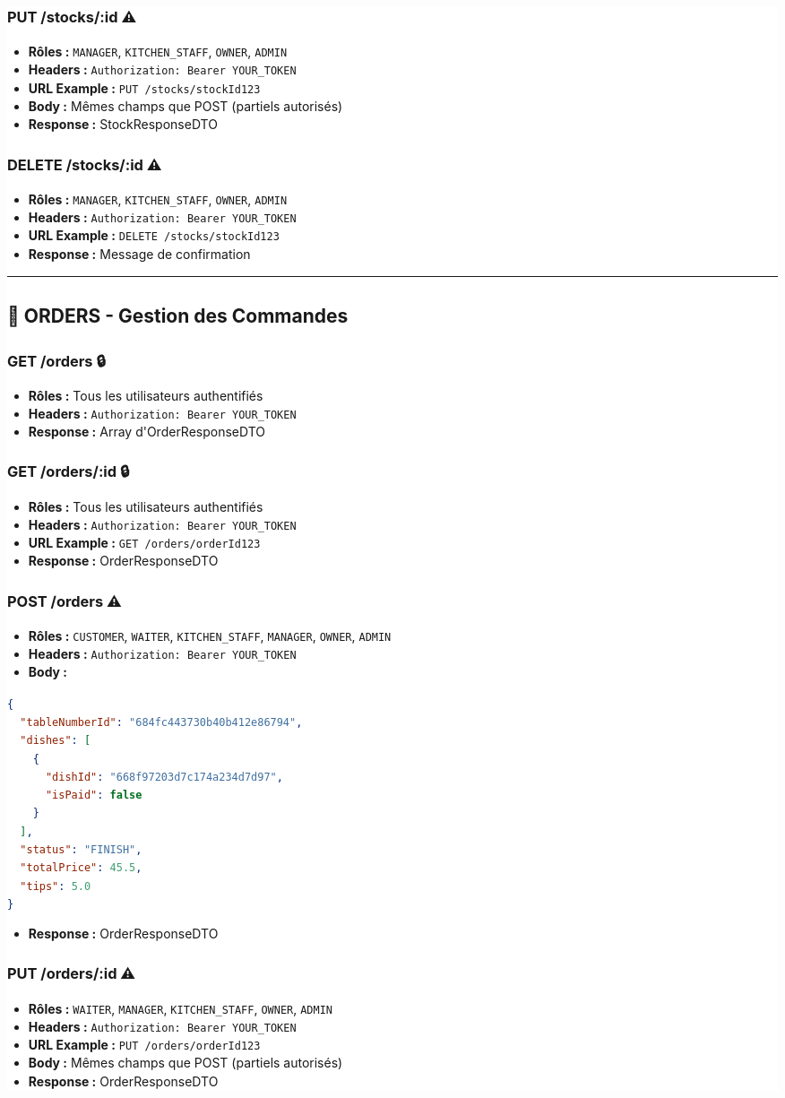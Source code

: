 ### PUT /stocks/:id ⚠️
- **Rôles :** `MANAGER`, `KITCHEN_STAFF`, `OWNER`, `ADMIN`
- **Headers :** `Authorization: Bearer YOUR_TOKEN`
- **URL Example :** `PUT /stocks/stockId123`
- **Body :** Mêmes champs que POST (partiels autorisés)
- **Response :** StockResponseDTO

### DELETE /stocks/:id ⚠️
- **Rôles :** `MANAGER`, `KITCHEN_STAFF`, `OWNER`, `ADMIN`
- **Headers :** `Authorization: Bearer YOUR_TOKEN`
- **URL Example :** `DELETE /stocks/stockId123`
- **Response :** Message de confirmation

---

## 🛒 ORDERS - Gestion des Commandes

### GET /orders 🔒
- **Rôles :** Tous les utilisateurs authentifiés
- **Headers :** `Authorization: Bearer YOUR_TOKEN`
- **Response :** Array d'OrderResponseDTO

### GET /orders/:id 🔒
- **Rôles :** Tous les utilisateurs authentifiés
- **Headers :** `Authorization: Bearer YOUR_TOKEN`
- **URL Example :** `GET /orders/orderId123`
- **Response :** OrderResponseDTO

### POST /orders ⚠️
- **Rôles :** `CUSTOMER`, `WAITER`, `KITCHEN_STAFF`, `MANAGER`, `OWNER`, `ADMIN`
- **Headers :** `Authorization: Bearer YOUR_TOKEN`
- **Body :**
```json
{
  "tableNumberId": "684fc443730b40b412e86794",
  "dishes": [
    {
      "dishId": "668f97203d7c174a234d7d97",
      "isPaid": false
    }
  ],
  "status": "FINISH",
  "totalPrice": 45.5,
  "tips": 5.0
}
```
- **Response :** OrderResponseDTO

### PUT /orders/:id ⚠️
- **Rôles :** `WAITER`, `MANAGER`, `KITCHEN_STAFF`, `OWNER`, `ADMIN`
- **Headers :** `Authorization: Bearer YOUR_TOKEN`
- **URL Example :** `PUT /orders/orderId123`
- **Body :** Mêmes champs que POST (partiels autorisés)
- **Response :** OrderResponseDTO
